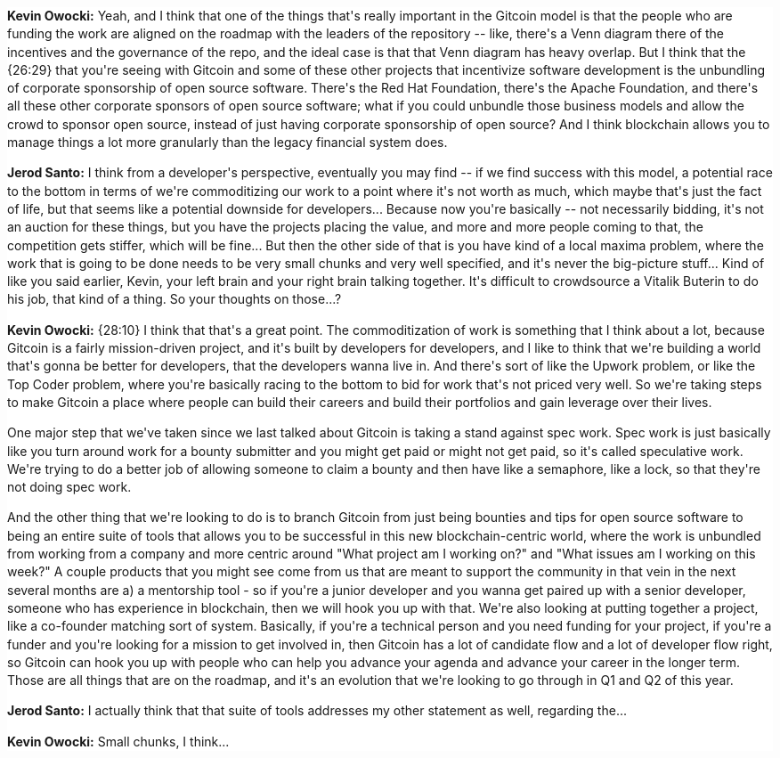 **Kevin Owocki:** Yeah, and I think that one of the things that's really important in the Gitcoin model is that the people who are funding the work are aligned on the roadmap with the leaders of the repository -- like, there's a Venn diagram there of the incentives and the governance of the repo, and the ideal case is that that Venn diagram has heavy overlap. But I think that the \{26:29\} that you're seeing with Gitcoin and some of these other projects that incentivize software development is the unbundling of corporate sponsorship of open source software. There's the Red Hat Foundation, there's the Apache Foundation, and there's all these other corporate sponsors of open source software; what if you could unbundle those business models and allow the crowd to sponsor open source, instead of just having corporate sponsorship of open source? And I think blockchain allows you to manage things a lot more granularly than the legacy financial system does.

**Jerod Santo:** I think from a developer's perspective, eventually you may find -- if we find success with this model, a potential race to the bottom in terms of we're commoditizing our work to a point where it's not worth as much, which maybe that's just the fact of life, but that seems like a potential downside for developers... Because now you're basically -- not necessarily bidding, it's not an auction for these things, but you have the projects placing the value, and more and more people coming to that, the competition gets stiffer, which will be fine... But then the other side of that is you have kind of a local maxima problem, where the work that is going to be done needs to be very small chunks and very well specified, and it's never the big-picture stuff... Kind of like you said earlier, Kevin, your left brain and your right brain talking together. It's difficult to crowdsource a Vitalik Buterin to do his job, that kind of a thing. So your thoughts on those...?

**Kevin Owocki:** \{28:10\} I think that that's a great point. The commoditization of work is something that I think about a lot, because Gitcoin is a fairly mission-driven project, and it's built by developers for developers, and I like to think that we're building a world that's gonna be better for developers, that the developers wanna live in. And there's sort of like the Upwork problem, or like the Top Coder problem, where you're basically racing to the bottom to bid for work that's not priced very well. So we're taking steps to make Gitcoin a place where people can build their careers and build their portfolios and gain leverage over their lives.

One major step that we've taken since we last talked about Gitcoin is taking a stand against spec work. Spec work is just basically like you turn around work for a bounty submitter and you might get paid or might not get paid, so it's called speculative work. We're trying to do a better job of allowing someone to claim a bounty and then have like a semaphore, like a lock, so that they're not doing spec work.

And the other thing that we're looking to do is to branch Gitcoin from just being bounties and tips for open source software to being an entire suite of tools that allows you to be successful in this new blockchain-centric world, where the work is unbundled from working from a company and more centric around "What project am I working on?" and "What issues am I working on this week?" A couple products that you might see come from us that are meant to support the community in that vein in the next several months are a) a mentorship tool - so if you're a junior developer and you wanna get paired up with a senior developer, someone who has experience in blockchain, then we will hook you up with that. We're also looking at putting together a project, like a co-founder matching sort of system. Basically, if you're a technical person and you need funding for your project, if you're a funder and you're looking for a mission to get involved in, then Gitcoin has a lot of candidate flow and a lot of developer flow right, so Gitcoin can hook you up with people who can help you advance your agenda and advance your career in the longer term. Those are all things that are on the roadmap, and it's an evolution that we're looking to go through in Q1 and Q2 of this year.

**Jerod Santo:** I actually think that that suite of tools addresses my other statement as well, regarding the...

**Kevin Owocki:** Small chunks, I think...
